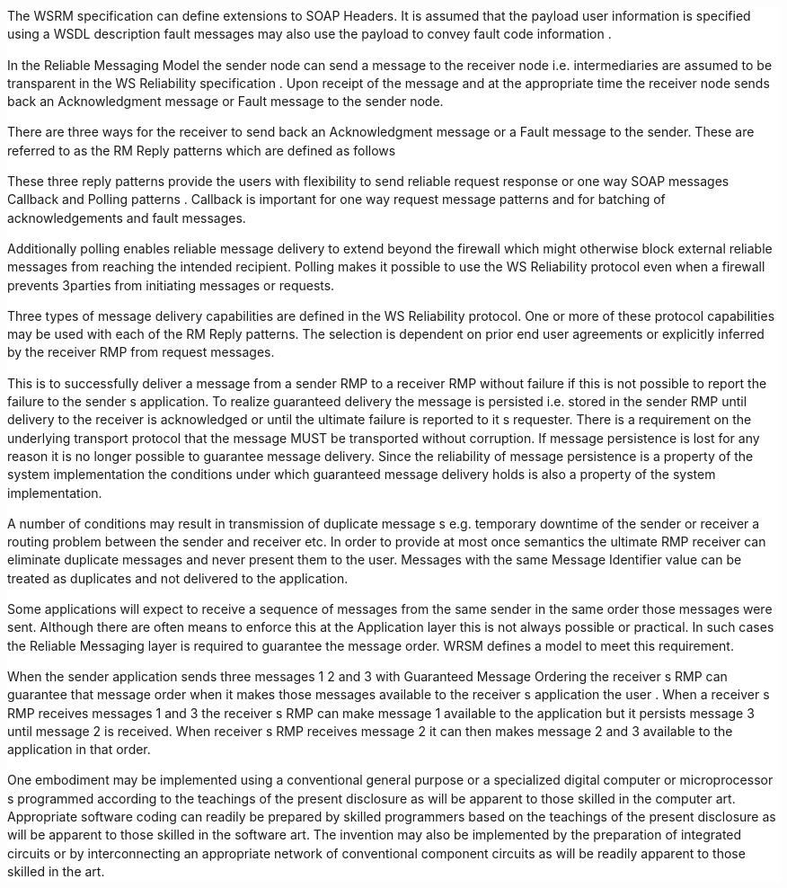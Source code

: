 The WSRM specification can define extensions to SOAP Headers. It is assumed that the payload user information is specified using a WSDL description fault messages may also use the payload to convey fault code information .

In the Reliable Messaging Model the sender node can send a message to the receiver node i.e. intermediaries are assumed to be transparent in the WS Reliability specification . Upon receipt of the message and at the appropriate time the receiver node sends back an Acknowledgment message or Fault message to the sender node.

There are three ways for the receiver to send back an Acknowledgment message or a Fault message to the sender. These are referred to as the RM Reply patterns which are defined as follows 

These three reply patterns provide the users with flexibility to send reliable request response or one way SOAP messages Callback and Polling patterns . Callback is important for one way request message patterns and for batching of acknowledgements and fault messages.

Additionally polling enables reliable message delivery to extend beyond the firewall which might otherwise block external reliable messages from reaching the intended recipient. Polling makes it possible to use the WS Reliability protocol even when a firewall prevents 3parties from initiating messages or requests.

Three types of message delivery capabilities are defined in the WS Reliability protocol. One or more of these protocol capabilities may be used with each of the RM Reply patterns. The selection is dependent on prior end user agreements or explicitly inferred by the receiver RMP from request messages.

This is to successfully deliver a message from a sender RMP to a receiver RMP without failure if this is not possible to report the failure to the sender s application. To realize guaranteed delivery the message is persisted i.e. stored in the sender RMP until delivery to the receiver is acknowledged or until the ultimate failure is reported to it s requester. There is a requirement on the underlying transport protocol that the message MUST be transported without corruption. If message persistence is lost for any reason it is no longer possible to guarantee message delivery. Since the reliability of message persistence is a property of the system implementation the conditions under which guaranteed message delivery holds is also a property of the system implementation.

A number of conditions may result in transmission of duplicate message s e.g. temporary downtime of the sender or receiver a routing problem between the sender and receiver etc. In order to provide at most once semantics the ultimate RMP receiver can eliminate duplicate messages and never present them to the user. Messages with the same Message Identifier value can be treated as duplicates and not delivered to the application.

Some applications will expect to receive a sequence of messages from the same sender in the same order those messages were sent. Although there are often means to enforce this at the Application layer this is not always possible or practical. In such cases the Reliable Messaging layer is required to guarantee the message order. WRSM defines a model to meet this requirement.

When the sender application sends three messages 1 2 and 3 with Guaranteed Message Ordering the receiver s RMP can guarantee that message order when it makes those messages available to the receiver s application the user . When a receiver s RMP receives messages 1 and 3 the receiver s RMP can make message 1 available to the application but it persists message 3 until message 2 is received. When receiver s RMP receives message 2 it can then makes message 2 and 3 available to the application in that order.

One embodiment may be implemented using a conventional general purpose or a specialized digital computer or microprocessor s programmed according to the teachings of the present disclosure as will be apparent to those skilled in the computer art. Appropriate software coding can readily be prepared by skilled programmers based on the teachings of the present disclosure as will be apparent to those skilled in the software art. The invention may also be implemented by the preparation of integrated circuits or by interconnecting an appropriate network of conventional component circuits as will be readily apparent to those skilled in the art.
